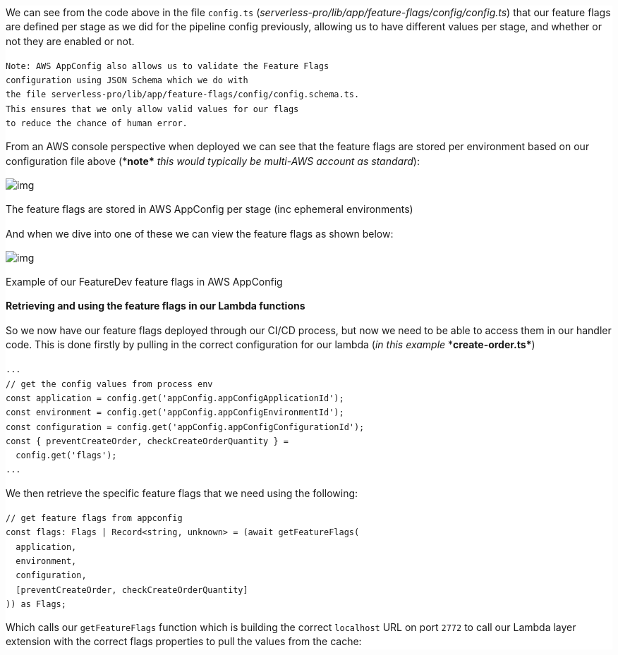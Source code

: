 We can see from the code above in the file `config.ts` (*serverless-pro/lib/app/feature-flags/config/config.ts*) that our feature flags are defined per stage as we did for the pipeline config previously, allowing us to have different values per stage, and whether or not they are enabled or not.

```
Note: AWS AppConfig also allows us to validate the Feature Flags
configuration using JSON Schema which we do with
the file serverless-pro/lib/app/feature-flags/config/config.schema.ts. 
This ensures that we only allow valid values for our flags
to reduce the chance of human error.
```

From an AWS console perspective when deployed we can see that the feature flags are stored per environment based on our configuration file above (***note\*** *this would typically be multi-AWS account as standard*):

![img](https://miro.medium.com/v2/resize:fit:700/1*gCOVXfbq2NXpXVSoC280uQ.png)

The feature flags are stored in AWS AppConfig per stage (inc ephemeral environments)

And when we dive into one of these we can view the feature flags as shown below:

![img](https://miro.medium.com/v2/resize:fit:700/1*zHrBXNw74Dw52MdKCKEA2A.png)

Example of our FeatureDev feature flags in AWS AppConfig

**Retrieving and using the feature flags in our Lambda functions**

So we now have our feature flags deployed through our CI/CD process, but now we need to be able to access them in our handler code. This is done firstly by pulling in the correct configuration for our lambda (*in this example* ***create-order.ts\***)

```
...
// get the config values from process env
const application = config.get('appConfig.appConfigApplicationId');
const environment = config.get('appConfig.appConfigEnvironmentId');
const configuration = config.get('appConfig.appConfigConfigurationId');
const { preventCreateOrder, checkCreateOrderQuantity } =
  config.get('flags');
...
```

We then retrieve the specific feature flags that we need using the following:

```
// get feature flags from appconfig
const flags: Flags | Record<string, unknown> = (await getFeatureFlags(
  application,
  environment,
  configuration,
  [preventCreateOrder, checkCreateOrderQuantity]
)) as Flags;
```

Which calls our `getFeatureFlags` function which is building the correct `localhost` URL on port `2772` to call our Lambda layer extension with the correct flags properties to pull the values from the cache:


  [Stage.develop]: {
[Stage.featureDev]: {...}
[Stage.staging]: {...}
[Stage.prod]: {...}